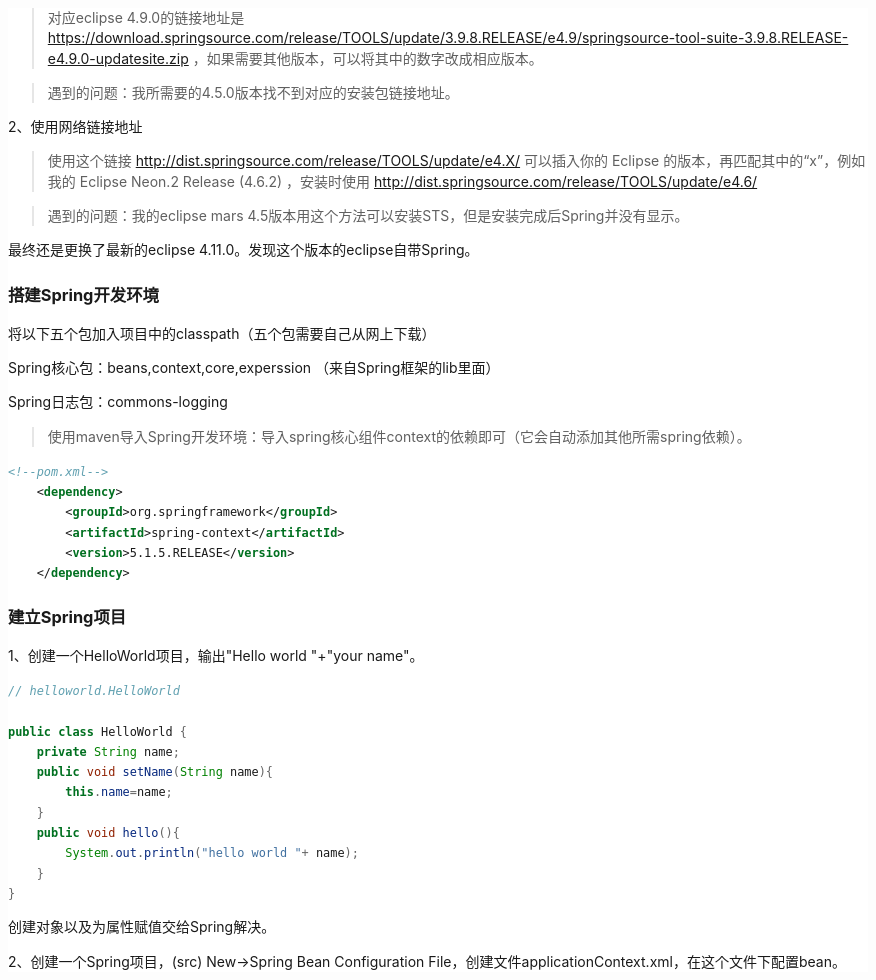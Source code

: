 >对应eclipse 4.9.0的链接地址是 https://download.springsource.com/release/TOOLS/update/3.9.8.RELEASE/e4.9/springsource-tool-suite-3.9.8.RELEASE-e4.9.0-updatesite.zip
，如果需要其他版本，可以将其中的数字改成相应版本。

>遇到的问题：我所需要的4.5.0版本找不到对应的安装包链接地址。

2、使用网络链接地址

>使用这个链接 http://dist.springsource.com/release/TOOLS/update/e4.X/ 可以插入你的 Eclipse 的版本，再匹配其中的“x”，例如我的 Eclipse Neon.2 Release (4.6.2) ，安装时使用 http://dist.springsource.com/release/TOOLS/update/e4.6/ 

>遇到的问题：我的eclipse mars 4.5版本用这个方法可以安装STS，但是安装完成后Spring并没有显示。

最终还是更换了最新的eclipse 4.11.0。发现这个版本的eclipse自带Spring。

### 搭建Spring开发环境

将以下五个包加入项目中的classpath（五个包需要自己从网上下载）

Spring核心包：beans,context,core,experssion （来自Spring框架的lib里面）

Spring日志包：commons-logging

> 使用maven导入Spring开发环境：导入spring核心组件context的依赖即可（它会自动添加其他所需spring依赖）。
>

```xml
<!--pom.xml-->
	<dependency>
	    <groupId>org.springframework</groupId>
	    <artifactId>spring-context</artifactId>
	    <version>5.1.5.RELEASE</version>
	</dependency>
```

### 建立Spring项目

1、创建一个HelloWorld项目，输出"Hello world "+"your name"。


```java
// helloworld.HelloWorld

public class HelloWorld {
    private String name;
    public void setName(String name){
        this.name=name;
    }
    public void hello(){
        System.out.println("hello world "+ name);
    }
}
```


创建对象以及为属性赋值交给Spring解决。

2、创建一个Spring项目，(src) New->Spring Bean Configuration File，创建文件applicationContext.xml，在这个文件下配置bean。
